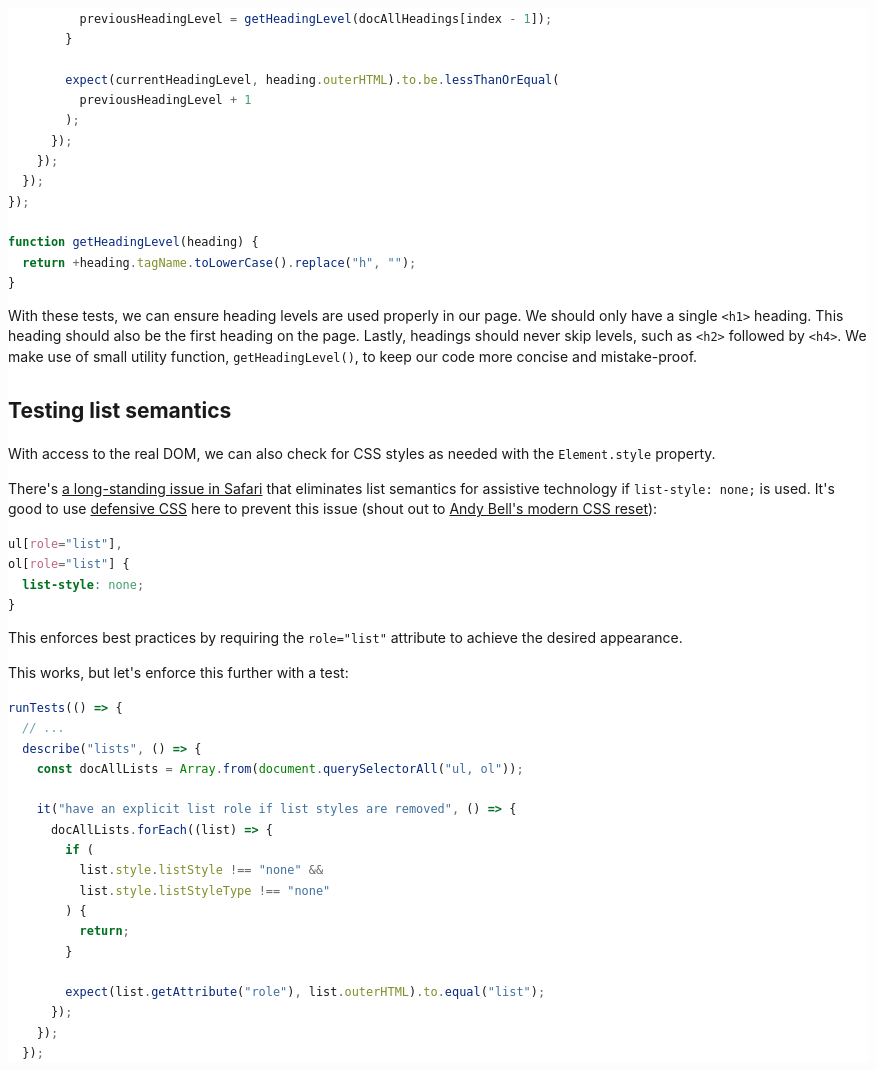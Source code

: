 ```js
          previousHeadingLevel = getHeadingLevel(docAllHeadings[index - 1]);
        }

        expect(currentHeadingLevel, heading.outerHTML).to.be.lessThanOrEqual(
          previousHeadingLevel + 1
        );
      });
    });
  });
});

function getHeadingLevel(heading) {
  return +heading.tagName.toLowerCase().replace("h", "");
}
```

With these tests, we can ensure heading levels are used properly in our page. We should only have a single `<h1>` heading. This heading should also be the first heading on the page. Lastly, headings should never skip levels, such as `<h2>` followed by `<h4>`. We make use of small utility function, `getHeadingLevel()`, to keep our code more concise and mistake-proof.



## Testing list semantics

With access to the real DOM, we can also check for CSS styles as needed with the `Element.style` property.

There's [a long-standing issue in Safari](https://bugs.webkit.org/show_bug.cgi?id=170179) that eliminates list semantics for assistive technology if `list-style: none;` is used. It's good to use [defensive CSS](https://defensivecss.dev/) here to prevent this issue (shout out to [Andy Bell's modern CSS reset](https://andy-bell.co.uk/a-more-modern-css-reset/)):






```css
ul[role="list"],
ol[role="list"] {
  list-style: none;
}
```

This enforces best practices by requiring the `role="list"` attribute to achieve the desired appearance.

This works, but let's enforce this further with a test:

```js
runTests(() => {
  // ...
  describe("lists", () => {
    const docAllLists = Array.from(document.querySelectorAll("ul, ol"));

    it("have an explicit list role if list styles are removed", () => {
      docAllLists.forEach((list) => {
        if (
          list.style.listStyle !== "none" &&
          list.style.listStyleType !== "none"
        ) {
          return;
        }

        expect(list.getAttribute("role"), list.outerHTML).to.equal("list");
      });
    });
  });
```